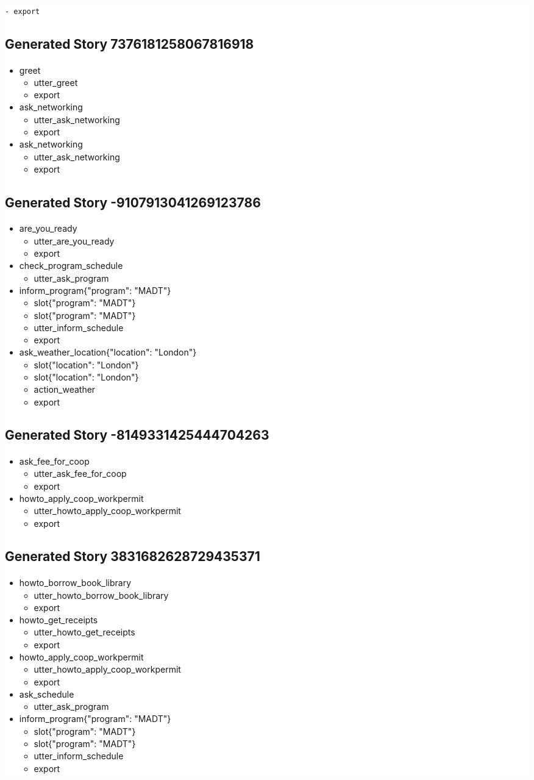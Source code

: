     - export

## Generated Story 7376181258067816918
* greet
    - utter_greet
    - export
* ask_networking
    - utter_ask_networking
    - export
* ask_networking
    - utter_ask_networking
    - export

## Generated Story -9107913041269123786
* are_you_ready
    - utter_are_you_ready
    - export
* check_program_schedule
    - utter_ask_program
* inform_program{"program": "MADT"}
    - slot{"program": "MADT"}
    - slot{"program": "MADT"}
    - utter_inform_schedule
    - export
* ask_weather_location{"location": "London"}
    - slot{"location": "London"}
    - slot{"location": "London"}
    - action_weather
    - export

## Generated Story -8149331425444704263
* ask_fee_for_coop
    - utter_ask_fee_for_coop
    - export
* howto_apply_coop_workpermit
    - utter_howto_apply_coop_workpermit
    - export

## Generated Story 3831682628729435371
* howto_borrow_book_library
    - utter_howto_borrow_book_library
    - export
* howto_get_receipts
    - utter_howto_get_receipts
    - export
* howto_apply_coop_workpermit
    - utter_howto_apply_coop_workpermit
    - export
* ask_schedule
    - utter_ask_program
* inform_program{"program": "MADT"}
    - slot{"program": "MADT"}
    - slot{"program": "MADT"}
    - utter_inform_schedule
    - export
